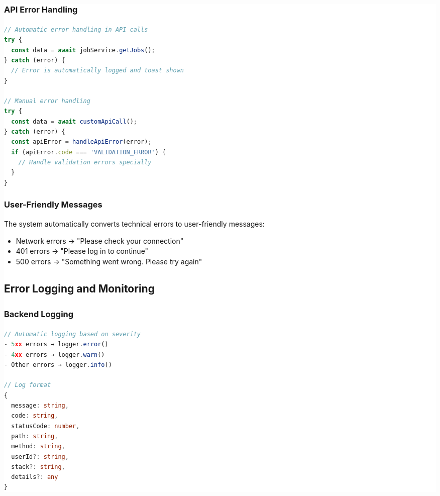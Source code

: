 ### API Error Handling

```typescript
// Automatic error handling in API calls
try {
  const data = await jobService.getJobs();
} catch (error) {
  // Error is automatically logged and toast shown
}

// Manual error handling
try {
  const data = await customApiCall();
} catch (error) {
  const apiError = handleApiError(error);
  if (apiError.code === 'VALIDATION_ERROR') {
    // Handle validation errors specially
  }
}
```

### User-Friendly Messages

The system automatically converts technical errors to user-friendly messages:

- Network errors → "Please check your connection"
- 401 errors → "Please log in to continue"
- 500 errors → "Something went wrong. Please try again"

## Error Logging and Monitoring

### Backend Logging

```typescript
// Automatic logging based on severity
- 5xx errors → logger.error()
- 4xx errors → logger.warn()
- Other errors → logger.info()

// Log format
{
  message: string,
  code: string,
  statusCode: number,
  path: string,
  method: string,
  userId?: string,
  stack?: string,
  details?: any
}
```
